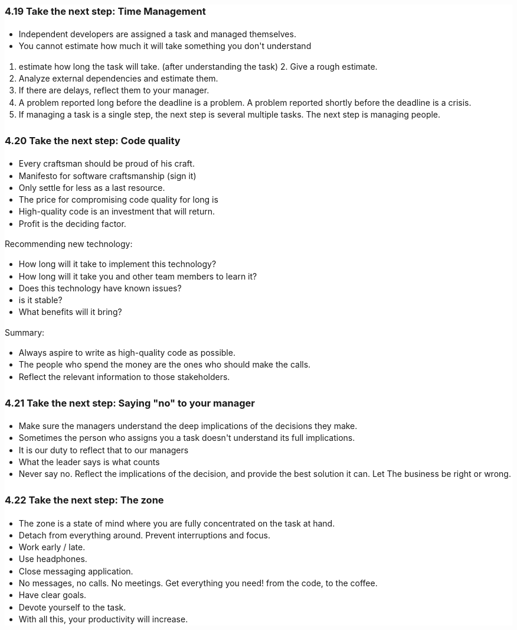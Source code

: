 ### 4.19 Take the next step: Time Management
- Independent developers are assigned a task and managed themselves.
- You cannot estimate how much it will take something you don't understand
1. estimate how long the task will take. (after understanding the task) 2. Give a rough estimate.
2. Analyze external dependencies and estimate them.
3. If there are delays, reflect them to your manager.
4. A problem reported long before the deadline is a problem. A problem reported shortly before the deadline is a crisis.
5. If managing a task is a single step, the next step is several multiple tasks. The next step is managing people.

### 4.20 Take the next step: Code quality

- Every craftsman should be proud of his craft.
- Manifesto for software craftsmanship (sign it)
- Only settle for less as a last resource.
- The price for compromising code quality for long is 
- High-quality code is an investment that will return.
- Profit is the deciding factor.

Recommending new technology:
- How long will it take to implement this technology?
- How long will it take you and other team members to learn it?
- Does this technology have known issues?
- is it stable?
- What benefits will it bring?

Summary:
- Always aspire to write as high-quality code as possible.
- The people who spend the money are the ones who should make the calls.
- Reflect the relevant information to those stakeholders.

### 4.21 Take the next step: Saying "no" to your manager

- Make sure the managers understand the deep implications of the decisions they make.
- Sometimes the person who assigns you a task doesn't understand its full implications.
- It is our duty to reflect that to our managers
- What the leader says is what counts
- Never say no. Reflect the implications of the decision, and provide the best solution it can. Let The business be right or wrong.

### 4.22 Take the next step: The zone
- The zone is a state of mind where you are fully concentrated on the task at hand.
- Detach from everything around. Prevent interruptions and focus.
- Work early / late.
- Use headphones.
- Close messaging application.
- No messages, no calls. No meetings. Get everything you need! from the code, to the coffee.
- Have clear goals.
- Devote yourself to the task.
- With all this, your productivity will increase.
